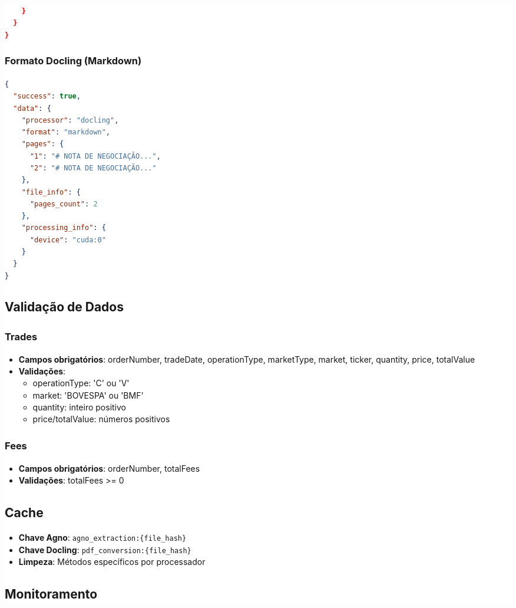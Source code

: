 ```json
    }
  }
}
```

### Formato Docling (Markdown)
```json
{
  "success": true,
  "data": {
    "processor": "docling",
    "format": "markdown",
    "pages": {
      "1": "# NOTA DE NEGOCIAÇÃO...",
      "2": "# NOTA DE NEGOCIAÇÃO..."
    },
    "file_info": {
      "pages_count": 2
    },
    "processing_info": {
      "device": "cuda:0"
    }
  }
}
```

## Validação de Dados

### Trades
- **Campos obrigatórios**: orderNumber, tradeDate, operationType, marketType, market, ticker, quantity, price, totalValue
- **Validações**: 
  - operationType: 'C' ou 'V'
  - market: 'BOVESPA' ou 'BMF'
  - quantity: inteiro positivo
  - price/totalValue: números positivos

### Fees
- **Campos obrigatórios**: orderNumber, totalFees
- **Validações**: totalFees >= 0

## Cache

- **Chave Agno**: `agno_extraction:{file_hash}`
- **Chave Docling**: `pdf_conversion:{file_hash}`
- **Limpeza**: Métodos específicos por processador

## Monitoramento
